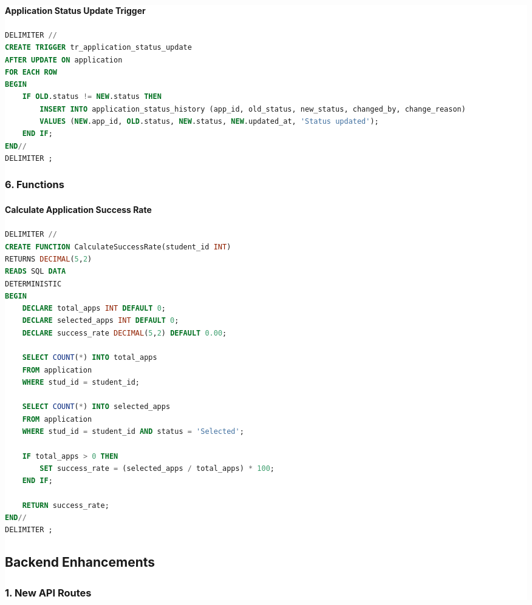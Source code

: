#### Application Status Update Trigger
```sql
DELIMITER //
CREATE TRIGGER tr_application_status_update
AFTER UPDATE ON application
FOR EACH ROW
BEGIN
    IF OLD.status != NEW.status THEN
        INSERT INTO application_status_history (app_id, old_status, new_status, changed_by, change_reason)
        VALUES (NEW.app_id, OLD.status, NEW.status, NEW.updated_at, 'Status updated');
    END IF;
END//
DELIMITER ;
```

### 6. Functions

#### Calculate Application Success Rate
```sql
DELIMITER //
CREATE FUNCTION CalculateSuccessRate(student_id INT) 
RETURNS DECIMAL(5,2)
READS SQL DATA
DETERMINISTIC
BEGIN
    DECLARE total_apps INT DEFAULT 0;
    DECLARE selected_apps INT DEFAULT 0;
    DECLARE success_rate DECIMAL(5,2) DEFAULT 0.00;
    
    SELECT COUNT(*) INTO total_apps
    FROM application 
    WHERE stud_id = student_id;
    
    SELECT COUNT(*) INTO selected_apps
    FROM application 
    WHERE stud_id = student_id AND status = 'Selected';
    
    IF total_apps > 0 THEN
        SET success_rate = (selected_apps / total_apps) * 100;
    END IF;
    
    RETURN success_rate;
END//
DELIMITER ;
```

## Backend Enhancements

### 1. New API Routes
